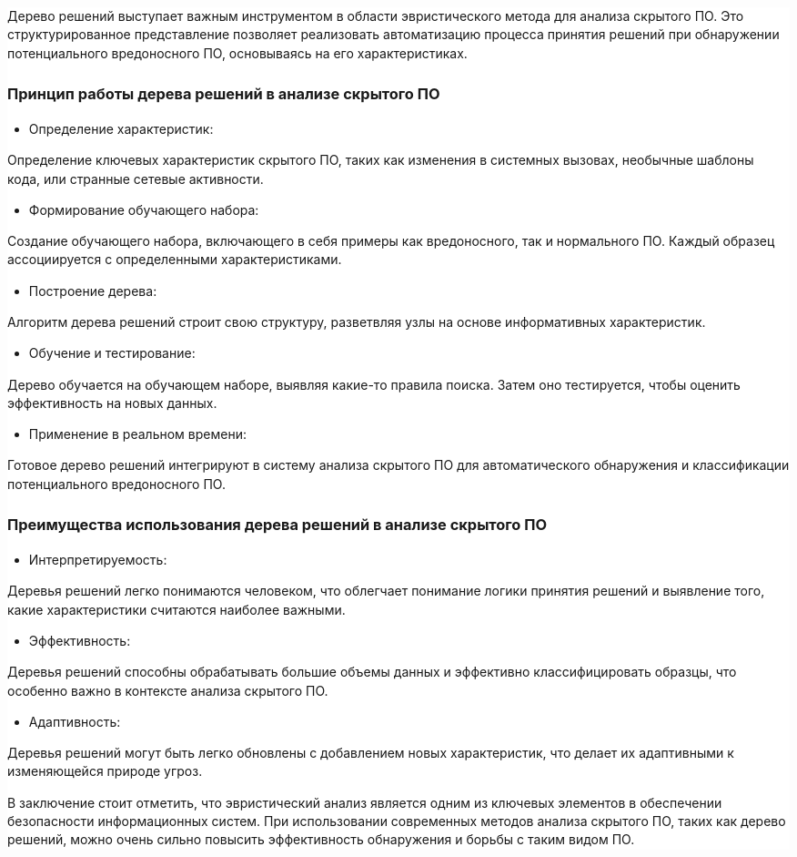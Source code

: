 Дерево решений выступает важным инструментом в области эвристического метода для анализа скрытого ПО. Это структурированное представление позволяет реализовать автоматизацию процесса принятия решений при обнаружении потенциального вредоносного ПО, основываясь на его характеристиках.

### Принцип работы дерева решений в анализе скрытого ПО

* Определение характеристик:

Определение ключевых характеристик скрытого ПО, таких как изменения в системных вызовах, необычные шаблоны кода, или странные сетевые активности.

* Формирование обучающего набора:

Создание обучающего набора, включающего в себя примеры как вредоносного, так и нормального ПО. Каждый образец ассоциируется с определенными характеристиками.

* Построение дерева:

Алгоритм дерева решений строит свою структуру, разветвляя узлы на основе информативных характеристик.

* Обучение и тестирование:

Дерево обучается на обучающем наборе, выявляя какие-то правила поиска. Затем оно тестируется, чтобы оценить эффективность на новых данных.

* Применение в реальном времени:

Готовое дерево решений интегрируют в систему анализа скрытого ПО для автоматического обнаружения и классификации потенциального вредоносного ПО.

### Преимущества использования дерева решений в анализе скрытого ПО

* Интерпретируемость:

Деревья решений легко понимаются человеком, что облегчает понимание логики принятия решений и выявление того, какие характеристики считаются наиболее важными.

* Эффективность:

Деревья решений способны обрабатывать большие объемы данных и эффективно классифицировать образцы, что особенно важно в контексте анализа скрытого ПО.

* Адаптивность:

Деревья решений могут быть легко обновлены с добавлением новых характеристик, что делает их адаптивными к изменяющейся природе угроз.

В заключение стоит отметить, что эвристический анализ является одним из ключевых элементов в обеспечении безопасности информационных систем. При использовании современных методов анализа скрытого ПО, таких как дерево решений, можно очень сильно повысить эффективность обнаружения и борьбы с таким видом ПО.
